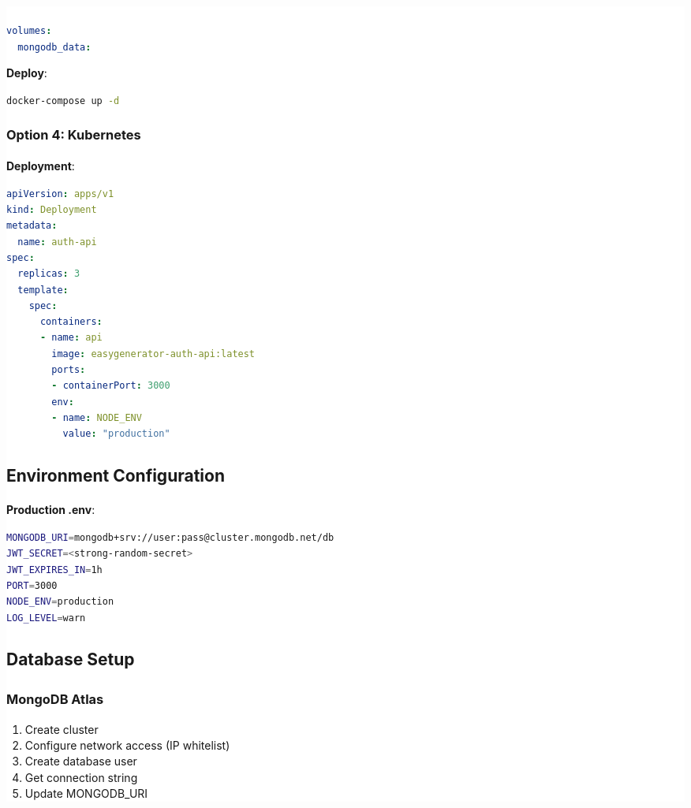 ```yaml

volumes:
  mongodb_data:
```

**Deploy**:
```bash
docker-compose up -d
```

### Option 4: Kubernetes

**Deployment**:
```yaml
apiVersion: apps/v1
kind: Deployment
metadata:
  name: auth-api
spec:
  replicas: 3
  template:
    spec:
      containers:
      - name: api
        image: easygenerator-auth-api:latest
        ports:
        - containerPort: 3000
        env:
        - name: NODE_ENV
          value: "production"
```

## Environment Configuration

**Production .env**:
```bash
MONGODB_URI=mongodb+srv://user:pass@cluster.mongodb.net/db
JWT_SECRET=<strong-random-secret>
JWT_EXPIRES_IN=1h
PORT=3000
NODE_ENV=production
LOG_LEVEL=warn
```

## Database Setup

### MongoDB Atlas

1. Create cluster
2. Configure network access (IP whitelist)
3. Create database user
4. Get connection string
5. Update MONGODB_URI
